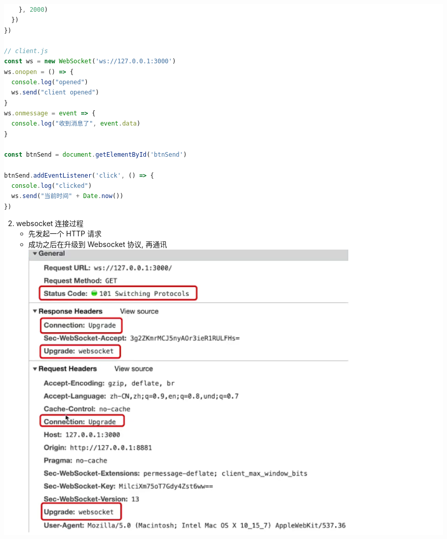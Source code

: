 ```ts
    }, 2000)
  })
})

// client.js
const ws = new WebSocket('ws://127.0.0.1:3000')
ws.onopen = () => {
  console.log("opened")
  ws.send("client opened")
}
ws.onmessage = event => {
  console.log("收到消息了", event.data)
}

const btnSend = document.getElementById('btnSend')

btnSend.addEventListener('click', () => {
  console.log("clicked")
  ws.send("当前时间" + Date.now())
})
```
2. websocket 连接过程
    - 先发起一个 HTTP 请求
    - 成功之后在升级到 Websocket 协议, 再通讯
![img_19.png](img_19.png)
